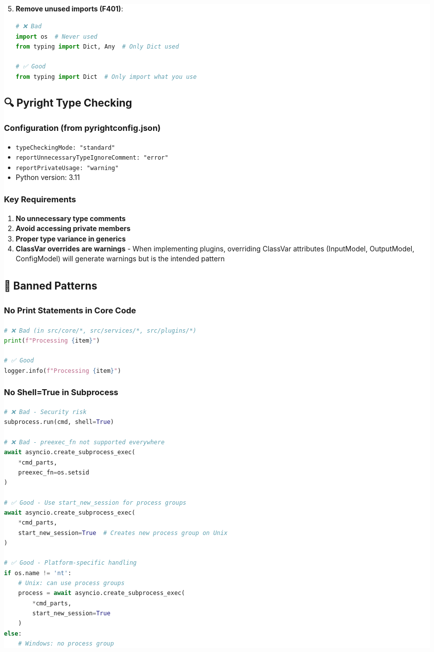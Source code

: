 5. **Remove unused imports (F401)**:
   ```python
   # ❌ Bad
   import os  # Never used
   from typing import Dict, Any  # Only Dict used
   
   # ✅ Good
   from typing import Dict  # Only import what you use
   ```

## 🔍 Pyright Type Checking

### Configuration (from pyrightconfig.json)
- `typeCheckingMode: "standard"`
- `reportUnnecessaryTypeIgnoreComment: "error"`
- `reportPrivateUsage: "warning"`
- Python version: 3.11

### Key Requirements
1. **No unnecessary type comments**
2. **Avoid accessing private members**
3. **Proper type variance in generics**
4. **ClassVar overrides are warnings** - When implementing plugins, overriding ClassVar attributes (InputModel, OutputModel, ConfigModel) will generate warnings but is the intended pattern

## 🚫 Banned Patterns

### No Print Statements in Core Code
```python
# ❌ Bad (in src/core/*, src/services/*, src/plugins/*)
print(f"Processing {item}")

# ✅ Good
logger.info(f"Processing {item}")
```

### No Shell=True in Subprocess
```python
# ❌ Bad - Security risk
subprocess.run(cmd, shell=True)

# ❌ Bad - preexec_fn not supported everywhere
await asyncio.create_subprocess_exec(
    *cmd_parts,
    preexec_fn=os.setsid
)

# ✅ Good - Use start_new_session for process groups
await asyncio.create_subprocess_exec(
    *cmd_parts,
    start_new_session=True  # Creates new process group on Unix
)

# ✅ Good - Platform-specific handling
if os.name != 'nt':
    # Unix: can use process groups
    process = await asyncio.create_subprocess_exec(
        *cmd_parts,
        start_new_session=True
    )
else:
    # Windows: no process group
```